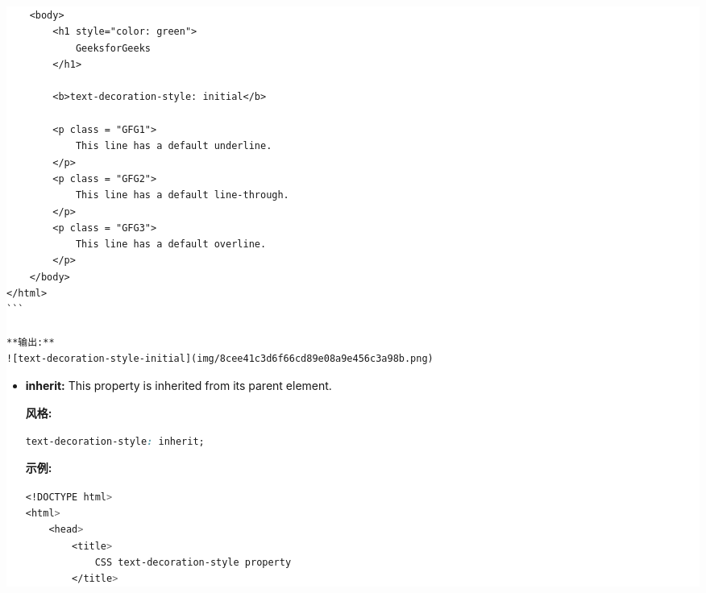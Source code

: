         <body>
            <h1 style="color: green">
                GeeksforGeeks
            </h1>

            <b>text-decoration-style: initial</b>

            <p class = "GFG1">
                This line has a default underline.
            </p>
            <p class = "GFG2">
                This line has a default line-through.
            </p>
            <p class = "GFG3">
                This line has a default overline.
            </p>
        </body>
    </html>                    
    ```

    **输出:**
    ![text-decoration-style-initial](img/8cee41c3d6f66cd89e08a9e456c3a98b.png)

*   **inherit:** This property is inherited from its parent element.

    **风格:**

    ```css
    text-decoration-style: inherit;
    ```

    **示例:**

    ```css
    <!DOCTYPE html>
    <html>
        <head>
            <title>
                CSS text-decoration-style property
            </title>
